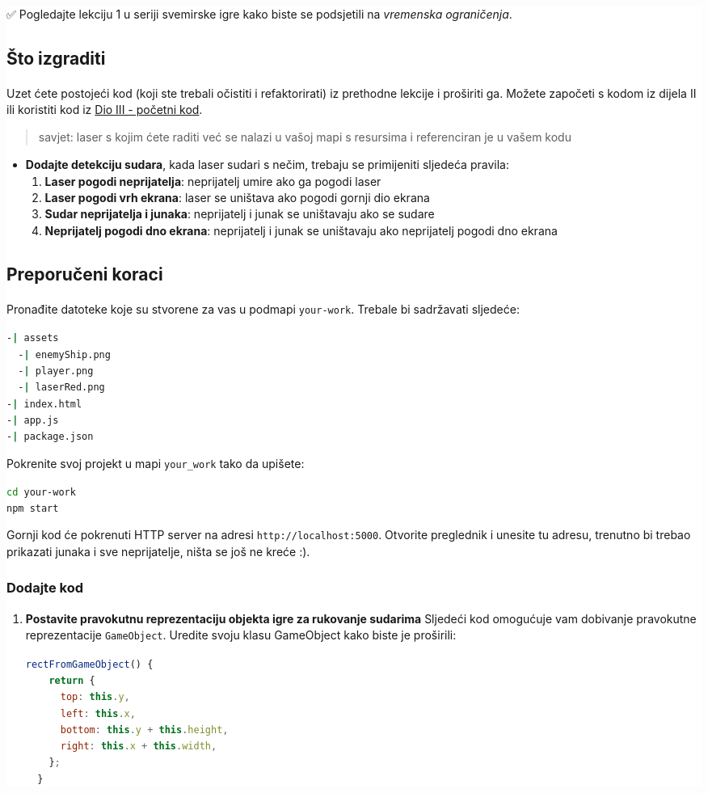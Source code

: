 ✅ Pogledajte lekciju 1 u seriji svemirske igre kako biste se podsjetili na *vremenska ograničenja*.

## Što izgraditi

Uzet ćete postojeći kod (koji ste trebali očistiti i refaktorirati) iz prethodne lekcije i proširiti ga. Možete započeti s kodom iz dijela II ili koristiti kod iz [Dio III - početni kod](../../../../../../../../../your-work).

> savjet: laser s kojim ćete raditi već se nalazi u vašoj mapi s resursima i referenciran je u vašem kodu

- **Dodajte detekciju sudara**, kada laser sudari s nečim, trebaju se primijeniti sljedeća pravila:
   1. **Laser pogodi neprijatelja**: neprijatelj umire ako ga pogodi laser
   2. **Laser pogodi vrh ekrana**: laser se uništava ako pogodi gornji dio ekrana
   3. **Sudar neprijatelja i junaka**: neprijatelj i junak se uništavaju ako se sudare
   4. **Neprijatelj pogodi dno ekrana**: neprijatelj i junak se uništavaju ako neprijatelj pogodi dno ekrana

## Preporučeni koraci

Pronađite datoteke koje su stvorene za vas u podmapi `your-work`. Trebale bi sadržavati sljedeće:

```bash
-| assets
  -| enemyShip.png
  -| player.png
  -| laserRed.png
-| index.html
-| app.js
-| package.json
```

Pokrenite svoj projekt u mapi `your_work` tako da upišete:

```bash
cd your-work
npm start
```

Gornji kod će pokrenuti HTTP server na adresi `http://localhost:5000`. Otvorite preglednik i unesite tu adresu, trenutno bi trebao prikazati junaka i sve neprijatelje, ništa se još ne kreće :).

### Dodajte kod

1. **Postavite pravokutnu reprezentaciju objekta igre za rukovanje sudarima** Sljedeći kod omogućuje vam dobivanje pravokutne reprezentacije `GameObject`. Uredite svoju klasu GameObject kako biste je proširili:

    ```javascript
    rectFromGameObject() {
        return {
          top: this.y,
          left: this.x,
          bottom: this.y + this.height,
          right: this.x + this.width,
        };
      }
    ```
